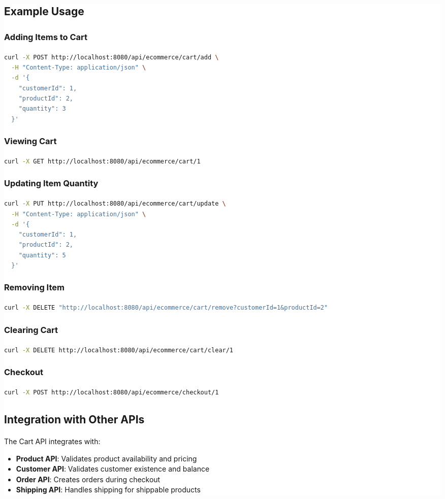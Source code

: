 ## Example Usage

### Adding Items to Cart
```bash
curl -X POST http://localhost:8080/api/ecommerce/cart/add \
  -H "Content-Type: application/json" \
  -d '{
    "customerId": 1,
    "productId": 2,
    "quantity": 3
  }'
```

### Viewing Cart
```bash
curl -X GET http://localhost:8080/api/ecommerce/cart/1
```

### Updating Item Quantity
```bash
curl -X PUT http://localhost:8080/api/ecommerce/cart/update \
  -H "Content-Type: application/json" \
  -d '{
    "customerId": 1,
    "productId": 2,
    "quantity": 5
  }'
```

### Removing Item
```bash
curl -X DELETE "http://localhost:8080/api/ecommerce/cart/remove?customerId=1&productId=2"
```

### Clearing Cart
```bash
curl -X DELETE http://localhost:8080/api/ecommerce/cart/clear/1
```

### Checkout
```bash
curl -X POST http://localhost:8080/api/ecommerce/checkout/1
```

## Integration with Other APIs

The Cart API integrates with:
- **Product API**: Validates product availability and pricing
- **Customer API**: Validates customer existence and balance
- **Order API**: Creates orders during checkout
- **Shipping API**: Handles shipping for shippable products
